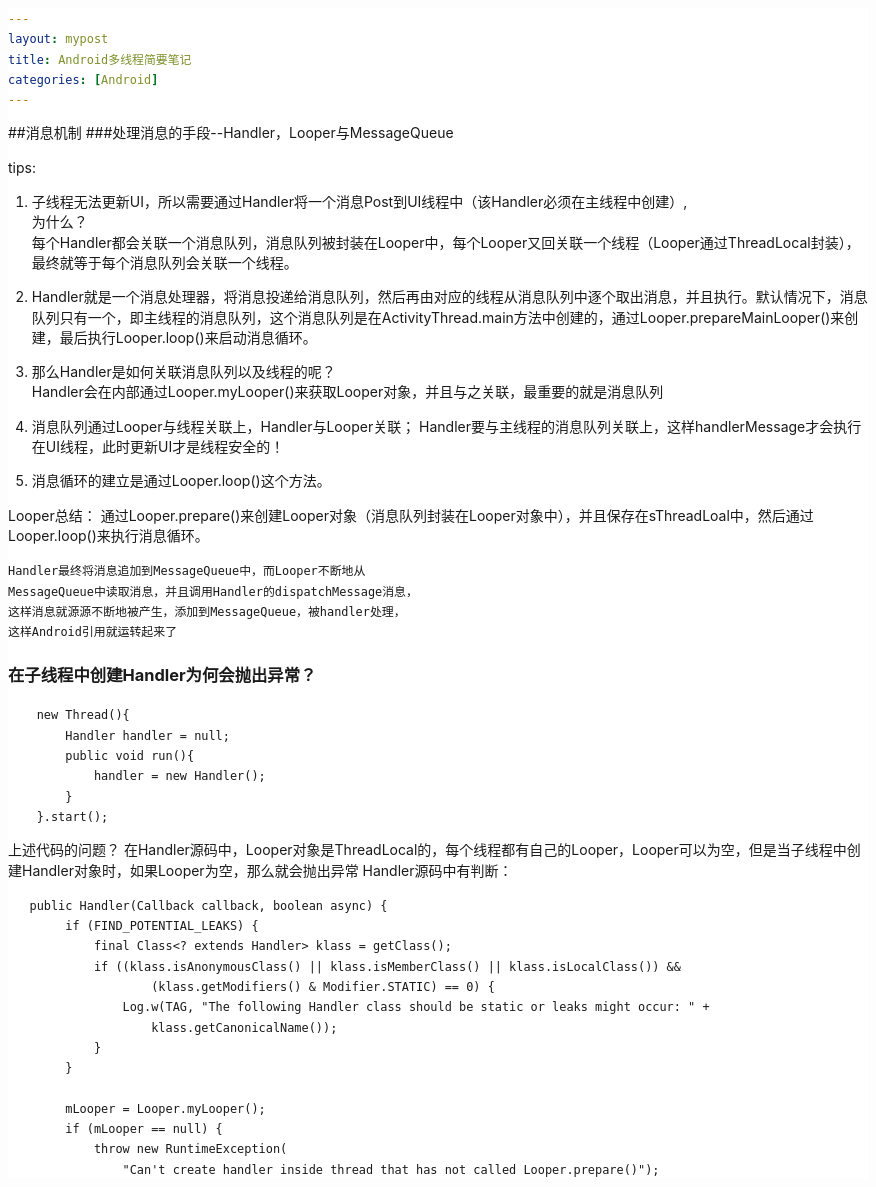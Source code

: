 ```yaml
---
layout: mypost
title: Android多线程简要笔记
categories: [Android]
---
```



##消息机制
###处理消息的手段--Handler，Looper与MessageQueue

tips:


1. 子线程无法更新UI，所以需要通过Handler将一个消息Post到UI线程中（该Handler必须在主线程中创建）,   
  为什么？   
   每个Handler都会关联一个消息队列，消息队列被封装在Looper中，每个Looper又回关联一个线程（Looper通过ThreadLocal封装），最终就等于每个消息队列会关联一个线程。

2. Handler就是一个消息处理器，将消息投递给消息队列，然后再由对应的线程从消息队列中逐个取出消息，并且执行。默认情况下，消息队列只有一个，即主线程的消息队列，这个消息队列是在ActivityThread.main方法中创建的，通过Looper.prepareMainLooper()来创建，最后执行Looper.loop()来启动消息循环。

3. 那么Handler是如何关联消息队列以及线程的呢？   
  Handler会在内部通过Looper.myLooper()来获取Looper对象，并且与之关联，最重要的就是消息队列

4. 消息队列通过Looper与线程关联上，Handler与Looper关联；
  Handler要与主线程的消息队列关联上，这样handlerMessage才会执行在UI线程，此时更新UI才是线程安全的！

5. 消息循环的建立是通过Looper.loop()这个方法。



Looper总结：
通过Looper.prepare()来创建Looper对象（消息队列封装在Looper对象中），并且保存在sThreadLoal中，然后通过Looper.loop()来执行消息循环。
```
Handler最终将消息追加到MessageQueue中，而Looper不断地从
MessageQueue中读取消息，并且调用Handler的dispatchMessage消息，
这样消息就源源不断地被产生，添加到MessageQueue，被handler处理，
这样Android引用就运转起来了
```

### 在子线程中创建Handler为何会抛出异常？

```
    new Thread(){
        Handler handler = null;
        public void run(){
            handler = new Handler();
        }
    }.start();
```
上述代码的问题？
在Handler源码中，Looper对象是ThreadLocal的，每个线程都有自己的Looper，Looper可以为空，但是当子线程中创建Handler对象时，如果Looper为空，那么就会抛出异常
Handler源码中有判断：
```
   public Handler(Callback callback, boolean async) {
        if (FIND_POTENTIAL_LEAKS) {
            final Class<? extends Handler> klass = getClass();
            if ((klass.isAnonymousClass() || klass.isMemberClass() || klass.isLocalClass()) &&
                    (klass.getModifiers() & Modifier.STATIC) == 0) {
                Log.w(TAG, "The following Handler class should be static or leaks might occur: " +
                    klass.getCanonicalName());
            }
        }

        mLooper = Looper.myLooper();
        if (mLooper == null) {
            throw new RuntimeException(
                "Can't create handler inside thread that has not called Looper.prepare()");
```